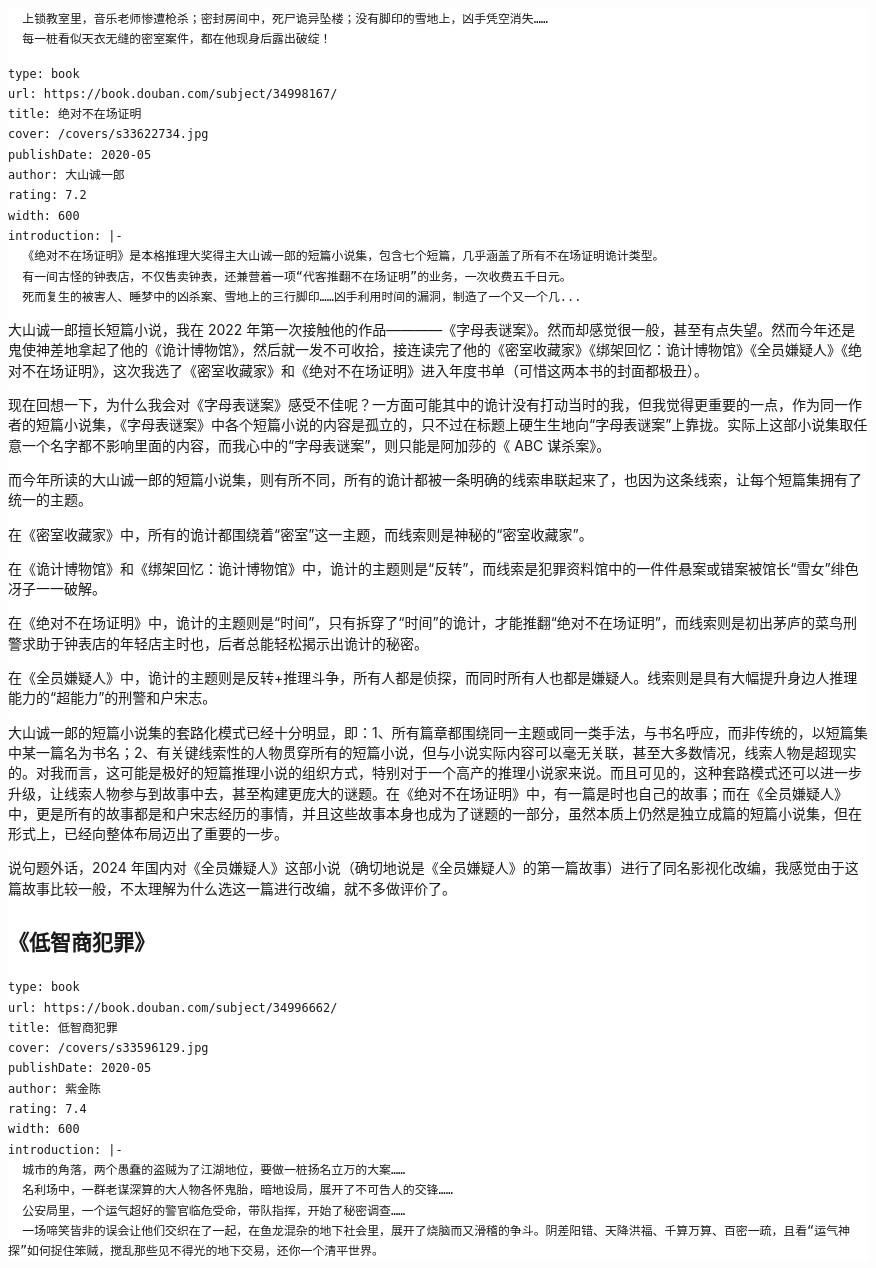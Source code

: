 ```media-card
  上锁教室里，音乐老师惨遭枪杀；密封房间中，死尸诡异坠楼；没有脚印的雪地上，凶手凭空消失……
  每一桩看似天衣无缝的密室案件，都在他现身后露出破绽！
```

```media-card
type: book
url: https://book.douban.com/subject/34998167/
title: 绝对不在场证明
cover: /covers/s33622734.jpg
publishDate: 2020-05
author: 大山诚一郎
rating: 7.2
width: 600
introduction: |-
  《绝对不在场证明》是本格推理大奖得主大山诚一郎的短篇小说集，包含七个短篇，几乎涵盖了所有不在场证明诡计类型。
  有一间古怪的钟表店，不仅售卖钟表，还兼营着一项“代客推翻不在场证明”的业务，一次收费五千日元。
  死而复生的被害人、睡梦中的凶杀案、雪地上的三行脚印……凶手利用时间的漏洞，制造了一个又一个几...
```

大山诚一郎擅长短篇小说，我在 2022 年第一次接触他的作品————《字母表谜案》。然而却感觉很一般，甚至有点失望。然而今年还是鬼使神差地拿起了他的《诡计博物馆》，然后就一发不可收拾，接连读完了他的《密室收藏家》《绑架回忆：诡计博物馆》《全员嫌疑人》《绝对不在场证明》，这次我选了《密室收藏家》和《绝对不在场证明》进入年度书单（可惜这两本书的封面都极丑）。

现在回想一下，为什么我会对《字母表谜案》感受不佳呢？一方面可能其中的诡计没有打动当时的我，但我觉得更重要的一点，作为同一作者的短篇小说集，《字母表谜案》中各个短篇小说的内容是孤立的，只不过在标题上硬生生地向“字母表谜案”上靠拢。实际上这部小说集取任意一个名字都不影响里面的内容，而我心中的“字母表谜案”，则只能是阿加莎的《 ABC 谋杀案》。

而今年所读的大山诚一郎的短篇小说集，则有所不同，所有的诡计都被一条明确的线索串联起来了，也因为这条线索，让每个短篇集拥有了统一的主题。

在《密室收藏家》中，所有的诡计都围绕着“密室”这一主题，而线索则是神秘的“密室收藏家”。

在《诡计博物馆》和《绑架回忆：诡计博物馆》中，诡计的主题则是“反转”，而线索是犯罪资料馆中的一件件悬案或错案被馆长“雪女”绯色冴子一一破解。

在《绝对不在场证明》中，诡计的主题则是“时间”，只有拆穿了“时间”的诡计，才能推翻“绝对不在场证明”，而线索则是初出茅庐的菜鸟刑警求助于钟表店的年轻店主时也，后者总能轻松揭示出诡计的秘密。

在《全员嫌疑人》中，诡计的主题则是反转+推理斗争，所有人都是侦探，而同时所有人也都是嫌疑人。线索则是具有大幅提升身边人推理能力的“超能力”的刑警和户宋志。

大山诚一郞的短篇小说集的套路化模式已经十分明显，即：1、所有篇章都围绕同一主题或同一类手法，与书名呼应，而非传统的，以短篇集中某一篇名为书名；2、有关键线索性的人物贯穿所有的短篇小说，但与小说实际内容可以毫无关联，甚至大多数情况，线索人物是超现实的。对我而言，这可能是极好的短篇推理小说的组织方式，特别对于一个高产的推理小说家来说。而且可见的，这种套路模式还可以进一步升级，让线索人物参与到故事中去，甚至构建更庞大的谜题。在《绝对不在场证明》中，有一篇是时也自己的故事；而在《全员嫌疑人》中，更是所有的故事都是和户宋志经历的事情，并且这些故事本身也成为了谜题的一部分，虽然本质上仍然是独立成篇的短篇小说集，但在形式上，已经向整体布局迈出了重要的一步。

说句题外话，2024 年国内对《全员嫌疑人》这部小说（确切地说是《全员嫌疑人》的第一篇故事）进行了同名影视化改编，我感觉由于这篇故事比较一般，不太理解为什么选这一篇进行改编，就不多做评价了。

## 《低智商犯罪》
```media-card
type: book
url: https://book.douban.com/subject/34996662/
title: 低智商犯罪
cover: /covers/s33596129.jpg
publishDate: 2020-05
author: 紫金陈
rating: 7.4
width: 600
introduction: |-
  城市的角落，两个愚蠢的盗贼为了江湖地位，要做一桩扬名立万的大案……
  名利场中，一群老谋深算的大人物各怀鬼胎，暗地设局，展开了不可告人的交锋……
  公安局里，一个运气超好的警官临危受命，带队指挥，开始了秘密调查……
  一场啼笑皆非的误会让他们交织在了一起，在鱼龙混杂的地下社会里，展开了烧脑而又滑稽的争斗。阴差阳错、天降洪福、千算万算、百密一疏，且看“运气神探”如何捉住笨贼，搅乱那些见不得光的地下交易，还你一个清平世界。
```
